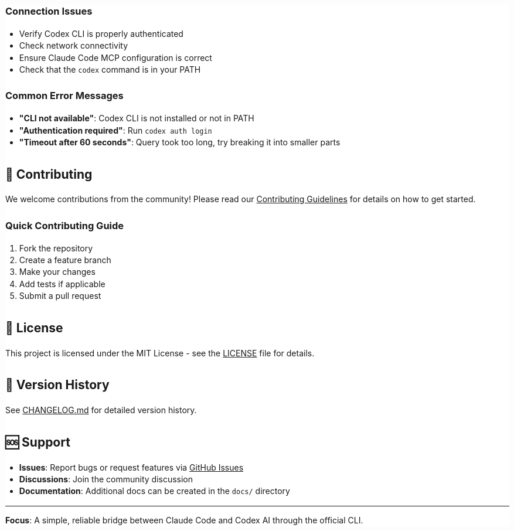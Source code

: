 ### Connection Issues
- Verify Codex CLI is properly authenticated
- Check network connectivity
- Ensure Claude Code MCP configuration is correct
- Check that the `codex` command is in your PATH

### Common Error Messages
- **"CLI not available"**: Codex CLI is not installed or not in PATH
- **"Authentication required"**: Run `codex auth login`
- **"Timeout after 60 seconds"**: Query took too long, try breaking it into smaller parts

## 🤝 Contributing

We welcome contributions from the community! Please read our [Contributing Guidelines](CONTRIBUTING.md) for details on how to get started.

### Quick Contributing Guide
1. Fork the repository
2. Create a feature branch
3. Make your changes
4. Add tests if applicable
5. Submit a pull request

## 📄 License

This project is licensed under the MIT License - see the [LICENSE](LICENSE) file for details.

## 🔄 Version History

See [CHANGELOG.md](CHANGELOG.md) for detailed version history.

## 🆘 Support

- **Issues**: Report bugs or request features via [GitHub Issues](https://github.com/shelakh/codex-bridge/issues)
- **Discussions**: Join the community discussion
- **Documentation**: Additional docs can be created in the `docs/` directory

---

**Focus**: A simple, reliable bridge between Claude Code and Codex AI through the official CLI.